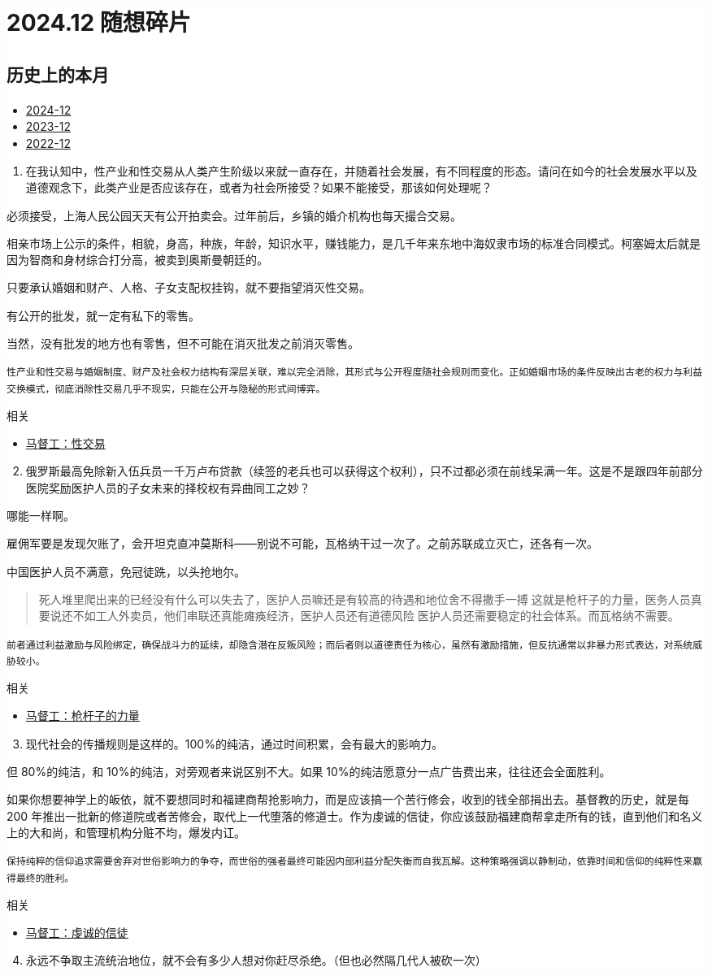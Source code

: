 # 2024.12 随想碎片

## 历史上的本月

- [2024-12](2024.12.md)
- [2023-12](2023.12.md)
- [2022-12](2022.12.md)

1. 在我认知中，性产业和性交易从人类产生阶级以来就一直存在，并随着社会发展，有不同程度的形态。请问在如今的社会发展水平以及道德观念下，此类产业是否应该存在，或者为社会所接受？如果不能接受，那该如何处理呢？

必须接受，上海人民公园天天有公开拍卖会。过年前后，乡镇的婚介机构也每天撮合交易。

相亲市场上公示的条件，相貌，身高，种族，年龄，知识水平，赚钱能力，是几千年来东地中海奴隶市场的标准合同模式。柯塞姆太后就是因为智商和身材综合打分高，被卖到奥斯曼朝廷的。

只要承认婚姻和财产、人格、子女支配权挂钩，就不要指望消灭性交易。

有公开的批发，就一定有私下的零售。

当然，没有批发的地方也有零售，但不可能在消灭批发之前消灭零售。

`性产业和性交易与婚姻制度、财产及社会权力结构有深层关联，难以完全消除，其形式与公开程度随社会规则而变化。正如婚姻市场的条件反映出古老的权力与利益交换模式，彻底消除性交易几乎不现实，只能在公开与隐秘的形式间博弈。`

相关

- [马督工：性交易](https://wx.zsxq.com/dweb2/index/topic_detail/8858454444258452)

2. 俄罗斯最高免除新入伍兵员一千万卢布贷款（续签的老兵也可以获得这个权利），只不过都必须在前线呆满一年。这是不是跟四年前部分医院奖励医护人员的子女未来的择校权有异曲同工之妙？

哪能一样啊。

雇佣军要是发现欠账了，会开坦克直冲莫斯科——别说不可能，瓦格纳干过一次了。之前苏联成立灭亡，还各有一次。

中国医护人员不满意，免冠徒跣，以头抢地尔。

> 死人堆里爬出来的已经没有什么可以失去了，医护人员嘛还是有较高的待遇和地位舍不得撒手一搏
> 这就是枪杆子的力量，医务人员真要说还不如工人外卖员，他们串联还真能瘫痪经济，医护人员还有道德风险
> 医护人员还需要稳定的社会体系。而瓦格纳不需要。

`前者通过利益激励与风险绑定，确保战斗力的延续，却隐含潜在反叛风险；而后者则以道德责任为核心，虽然有激励措施，但反抗通常以非暴力形式表达，对系统威胁较小。`

相关

- [马督工：枪杆子的力量](https://wx.zsxq.com/dweb2/index/topic_detail/2858454158221421)

3. 现代社会的传播规则是这样的。100%的纯洁，通过时间积累，会有最大的影响力。

但 80%的纯洁，和 10%的纯洁，对旁观者来说区别不大。如果 10%的纯洁愿意分一点广告费出来，往往还会全面胜利。

如果你想要神学上的皈依，就不要想同时和福建商帮抢影响力，而是应该搞一个苦行修会，收到的钱全部捐出去。基督教的历史，就是每 200 年推出一批新的修道院或者苦修会，取代上一代堕落的修道士。作为虔诚的信徒，你应该鼓励福建商帮拿走所有的钱，直到他们和名义上的大和尚，和管理机构分赃不均，爆发内讧。

`保持纯粹的信仰追求需要舍弃对世俗影响力的争夺，而世俗的强者最终可能因内部利益分配失衡而自我瓦解。这种策略强调以静制动，依靠时间和信仰的纯粹性来赢得最终的胜利。`

相关

- [马督工：虔诚的信徒](https://wx.zsxq.com/dweb2/index/topic_detail/2858454425551151)

4. 永远不争取主流统治地位，就不会有多少人想对你赶尽杀绝。（但也必然隔几代人被砍一次）
